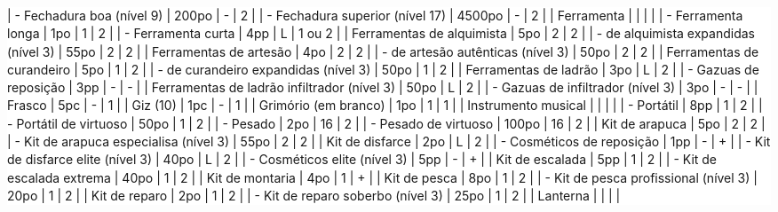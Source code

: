| - Fechadura boa (nível 9)                   | 200po  | -   | 2      |
| - Fechadura superior (nível 17)             | 4500po | -   | 2      |
| Ferramenta                                  |        |     |        |
| - Ferramenta longa                          | 1po    | 1   | 2      |
| - Ferramenta curta                          | 4pp    | L   | 1 ou 2 |
| Ferramentas de alquimista                   | 5po    | 2   | 2      |
| - de alquimista expandidas (nível 3)        | 55po   | 2   | 2      |
| Ferramentas de artesão                      | 4po    | 2   | 2      |
| - de artesão autênticas (nível 3)           | 50po   | 2   | 2      |
| Ferramentas de curandeiro                   | 5po    | 1   | 2      |
| - de curandeiro expandidas (nível 3)        | 50po   | 1   | 2      |
| Ferramentas de ladrão                       | 3po    | L   | 2      |
| - Gazuas de reposição                       | 3pp    | -   | -      |
| Ferramentas de ladrão infiltrador (nível 3) | 50po   | L   | 2      |
| - Gazuas de infiltrador (nível 3)           | 3po    | -   | -      |
| Frasco                                      | 5pc    | -   | 1      |
| Giz (10)                                    | 1pc    | -   | 1      |
| Grimório (em branco)                        | 1po    | 1   | 1      |
| Instrumento musical                         |        |     |        |
| - Portátil                                  | 8pp    | 1   | 2      |
| - Portátil de virtuoso                      | 50po   | 1   | 2      |
| - Pesado                                    | 2po    | 16  | 2      |
| - Pesado de virtuoso                        | 100po  | 16  | 2      |
| Kit de arapuca                              | 5po    | 2   | 2      |
| - Kit de arapuca especialisa (nível 3)      | 55po   | 2   | 2      |
| Kit de disfarce                             | 2po    | L   | 2      |
| - Cosméticos de reposição                   | 1pp    | -   | +      |
| - Kit de disfarce elite (nível 3)           | 40po   | L   | 2      |
| - Cosméticos elite (nível 3)                | 5pp    | -   | +      |
| Kit de escalada                             | 5pp    | 1   | 2      |
| - Kit de escalada extrema                   | 40po   | 1   | 2      |
| Kit de montaria                             | 4po    | 1   | +      |
| Kit de pesca                                | 8po    | 1   | 2      |
| - Kit de pesca profissional (nível 3)       | 20po   | 1   | 2      |
| Kit de reparo                               | 2po    | 1   | 2      |
| - Kit de reparo soberbo (nível 3)           | 25po   | 1   | 2      |
| Lanterna                                    |        |     |        |